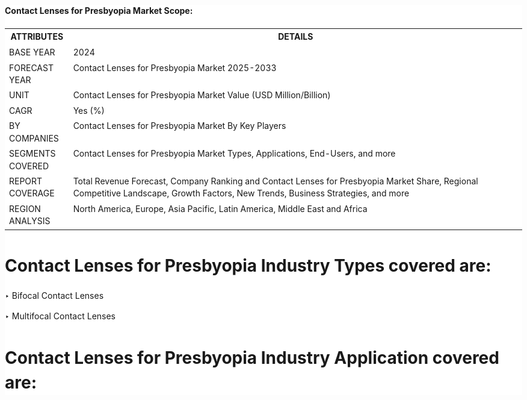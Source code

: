 <h4>Contact Lenses for Presbyopia Market Scope:</h4>
<table>
<tr>
<th>ATTRIBUTES</th>
<th>DETAILS</th>
</tr>
<tr>
<td>BASE YEAR</td>
<td>2024</td>
</tr>
<tr>
<td>FORECAST YEAR</td>
<td>Contact Lenses for Presbyopia Market 2025-2033</td>
</tr>
<tr>
<td>UNIT</td>
<td>Contact Lenses for Presbyopia Market Value (USD Million/Billion)</td>
<tr>
<td>CAGR</td>
<td>Yes (%)</td>
</tr>
</tr>
<tr>
<td>BY COMPANIES</td>
<td>Contact Lenses for Presbyopia Market By Key Players</td>
</tr>
<tr>
<td>SEGMENTS COVERED</td>
<td>Contact Lenses for Presbyopia Market Types, Applications, End-Users, and more</td>
</tr>
<tr>
<td>REPORT COVERAGE</td>
<td>Total Revenue Forecast, Company Ranking and Contact Lenses for Presbyopia Market Share, Regional Competitive Landscape, Growth Factors, New Trends, Business Strategies, and more</td>
</tr>
<tr>
<td>REGION ANALYSIS</td>
<td>North America, Europe, Asia Pacific, Latin America, Middle East and Africa</td>
</tr>
</table>

# <strong>Contact Lenses for Presbyopia Industry Types covered are:</strong>

‣ Bifocal Contact Lenses

‣ Multifocal Contact Lenses

# <strong>Contact Lenses for Presbyopia Industry Application covered are:</strong>
